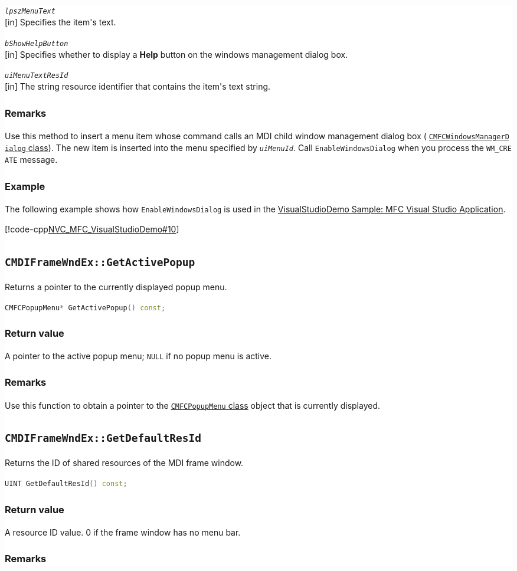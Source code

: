*`lpszMenuText`*\
[in] Specifies the item's text.

*`bShowHelpButton`*\
[in] Specifies whether to display a **Help** button on the windows management dialog box.

*`uiMenuTextResId`*\
[in] The string resource identifier that contains the item's text string.

### Remarks

Use this method to insert a menu item whose command calls an MDI child window management dialog box ( [`CMFCWindowsManagerDialog` class](../../mfc/reference/cmfcwindowsmanagerdialog-class.md)). The new item is inserted into the menu specified by *`uiMenuId`*. Call `EnableWindowsDialog` when you process the `WM_CREATE` message.

### Example

The following example shows how `EnableWindowsDialog` is used in the [VisualStudioDemo Sample: MFC Visual Studio Application](../../overview/visual-cpp-samples.md).

[!code-cpp[NVC_MFC_VisualStudioDemo#10](../../mfc/codesnippet/cpp/cmdiframewndex-class_10.cpp)]

## <a name="getactivepopup"></a> `CMDIFrameWndEx::GetActivePopup`

Returns a pointer to the currently displayed popup menu.

```cpp
CMFCPopupMenu* GetActivePopup() const;
```

### Return value

A pointer to the active popup menu; `NULL` if no popup menu is active.

### Remarks

Use this function to obtain a pointer to the [`CMFCPopupMenu` class](../../mfc/reference/cmfcpopupmenu-class.md) object that is currently displayed.

## <a name="getdefaultresid"></a> `CMDIFrameWndEx::GetDefaultResId`

Returns the ID of shared resources of the MDI frame window.

```cpp
UINT GetDefaultResId() const;
```

### Return value

A resource ID value. 0 if the frame window has no menu bar.

### Remarks
